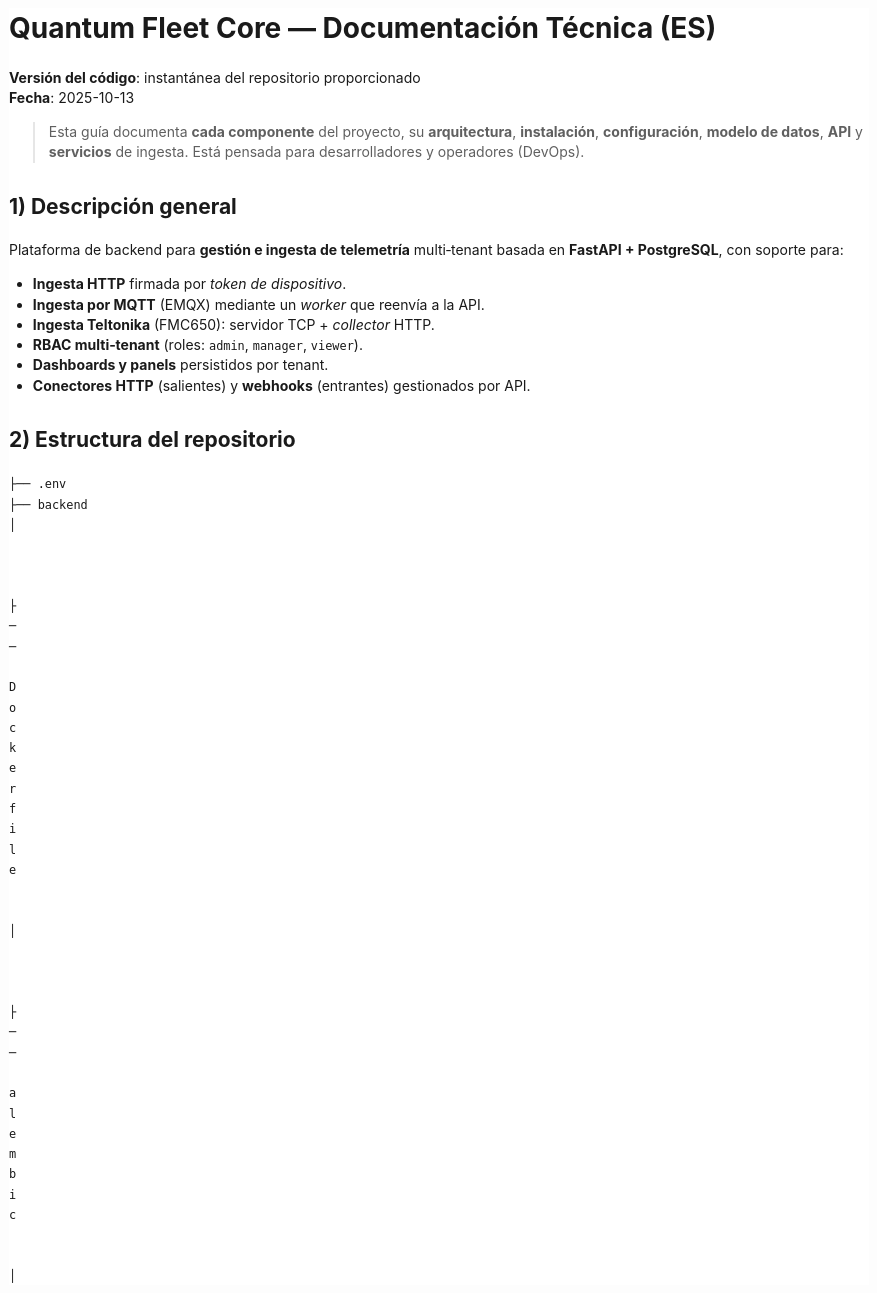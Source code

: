 # Quantum Fleet Core — Documentación Técnica (ES)
**Versión del código**: instantánea del repositorio proporcionado  
**Fecha**: 2025-10-13

> Esta guía documenta **cada componente** del proyecto, su **arquitectura**, **instalación**, **configuración**, **modelo de datos**, **API** y **servicios** de ingesta. Está pensada para desarrolladores y operadores (DevOps).

## 1) Descripción general
Plataforma de backend para **gestión e ingesta de telemetría** multi‑tenant basada en **FastAPI + PostgreSQL**, con soporte para:
- **Ingesta HTTP** firmada por *token de dispositivo*.
- **Ingesta por MQTT** (EMQX) mediante un *worker* que reenvía a la API.
- **Ingesta Teltonika** (FMC650): servidor TCP + *collector* HTTP.
- **RBAC multi‑tenant** (roles: `admin`, `manager`, `viewer`).
- **Dashboards y panels** persistidos por tenant.
- **Conectores HTTP** (salientes) y **webhooks** (entrantes) gestionados por API.

## 2) Estructura del repositorio
```
├── .env
├── backend
│
 
 
 
├
─
─
 
D
o
c
k
e
r
f
i
l
e


│
 
 
 
├
─
─
 
a
l
e
m
b
i
c


│

```